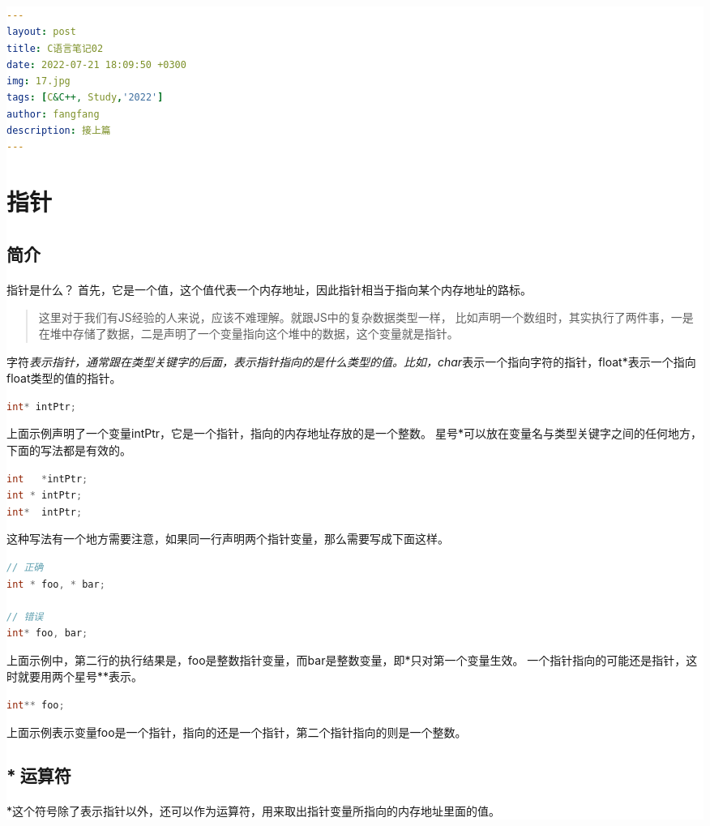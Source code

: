 ```yaml
---
layout: post
title: C语言笔记02
date: 2022-07-21 18:09:50 +0300
img: 17.jpg
tags: [C&C++, Study,'2022']
author: fangfang
description: 接上篇
---
```


# 指针
## 简介
指针是什么？
首先，它是一个值，这个值代表一个内存地址，因此指针相当于指向某个内存地址的路标。
> 这里对于我们有JS经验的人来说，应该不难理解。就跟JS中的复杂数据类型一样，
比如声明一个数组时，其实执行了两件事，一是在堆中存储了数据，二是声明了一个变量指向这个堆中的数据，这个变量就是指针。

字符*表示指针，通常跟在类型关键字的后面，表示指针指向的是什么类型的值。比如，char*表示一个指向字符的指针，float*表示一个指向float类型的值的指针。

```c
int* intPtr;
```

上面示例声明了一个变量intPtr，它是一个指针，指向的内存地址存放的是一个整数。
星号*可以放在变量名与类型关键字之间的任何地方，下面的写法都是有效的。

```c
int   *intPtr;
int * intPtr;
int*  intPtr;
```

这种写法有一个地方需要注意，如果同一行声明两个指针变量，那么需要写成下面这样。

```c
// 正确
int * foo, * bar;

// 错误
int* foo, bar;
```

上面示例中，第二行的执行结果是，foo是整数指针变量，而bar是整数变量，即*只对第一个变量生效。
一个指针指向的可能还是指针，这时就要用两个星号**表示。

```c
int** foo;
```
上面示例表示变量foo是一个指针，指向的还是一个指针，第二个指针指向的则是一个整数。


## * 运算符
*这个符号除了表示指针以外，还可以作为运算符，用来取出指针变量所指向的内存地址里面的值。
